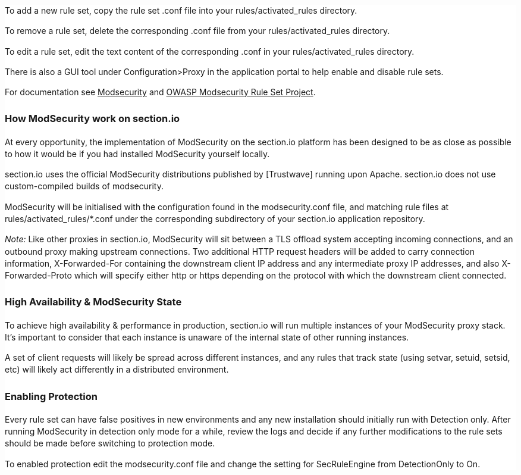 To add a new rule set, copy the rule set .conf file into your rules/activated\_rules directory.

To remove a rule set, delete the corresponding .conf file from your rules/activated\_rules directory.

To edit a rule set, edit the text content of the corresponding .conf in your rules/activated\_rules directory.

There is also a GUI tool under Configuration&gt;Proxy in the application portal to help enable and disable rule sets.

For documentation see [Modsecurity](http://www.modsecurity.org/documentation.html) and [OWASP Modsecurity Rule Set Project](https://www.owasp.org/index.php/Category:OWASP_ModSecurity_Core_Rule_Set_Project).

### How ModSecurity work on section.io

At every opportunity, the implementation of ModSecurity on the section.io platform has been designed to be as close as possible to how it would be if you had installed ModSecurity yourself locally.

section.io uses the official ModSecurity distributions published by [Trustwave] running upon Apache. section.io does not use custom-compiled builds of modsecurity.

ModSecurity will be initialised with the configuration found in the modsecurity.conf file, and matching rule files at rules/activated\_rules/\*.conf under the corresponding subdirectory of your section.io application repository.

*Note:* Like other proxies in section.io, ModSecurity will sit between a TLS offload system accepting incoming connections, and an outbound proxy making upstream connections. Two additional HTTP request headers will be added to carry connection information, X-Forwarded-For containing the downstream client IP address and any intermediate proxy IP addresses, and also X-Forwarded-Proto which will specify either http or https depending on the protocol with which the downstream client connected.

### High Availability & ModSecurity State

To achieve high availability & performance in production, section.io will run multiple instances of your ModSecurity proxy stack. It’s important to consider that each instance is unaware of the internal state of other running instances.

A set of client requests will likely be spread across different instances, and any rules that track state (using setvar, setuid, setsid, etc) will likely act differently in a distributed environment.

### Enabling Protection

Every rule set can have false positives in new environments and any new installation should initially run with Detection only. After running ModSecurity in detection only mode for a while, review the logs and decide if any further modifications to the rule sets should be made before switching to protection mode.

To enabled protection edit the modsecurity.conf file and change the setting for SecRuleEngine from DetectionOnly to On.
